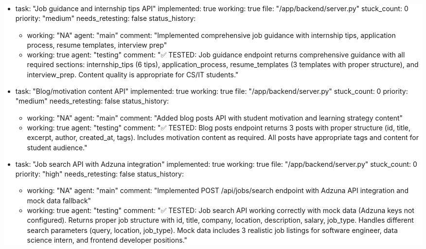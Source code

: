   - task: "Job guidance and internship tips API"
    implemented: true
    working: true
    file: "/app/backend/server.py"
    stuck_count: 0
    priority: "medium"
    needs_retesting: false
    status_history:
      - working: "NA"
        agent: "main"
        comment: "Implemented comprehensive job guidance with internship tips, application process, resume templates, interview prep"
      - working: true
        agent: "testing"
        comment: "✅ TESTED: Job guidance endpoint returns comprehensive guidance with all required sections: internship_tips (6 tips), application_process, resume_templates (3 templates with proper structure), and interview_prep. Content quality is appropriate for CS/IT students."

  - task: "Blog/motivation content API"
    implemented: true
    working: true
    file: "/app/backend/server.py"
    stuck_count: 0
    priority: "medium"
    needs_retesting: false
    status_history:
      - working: "NA"
        agent: "main"
        comment: "Added blog posts API with student motivation and learning strategy content"
      - working: true
        agent: "testing"
        comment: "✅ TESTED: Blog posts endpoint returns 3 posts with proper structure (id, title, excerpt, author, created_at, tags). Includes motivation content as required. All posts have appropriate tags and content for student audience."

  - task: "Job search API with Adzuna integration"
    implemented: true
    working: true
    file: "/app/backend/server.py"
    stuck_count: 0
    priority: "high"
    needs_retesting: false
    status_history:
      - working: "NA"
        agent: "main"
        comment: "Implemented POST /api/jobs/search endpoint with Adzuna API integration and mock data fallback"
      - working: true
        agent: "testing"
        comment: "✅ TESTED: Job search API working correctly with mock data (Adzuna keys not configured). Returns proper job structure with id, title, company, location, description, salary, job_type. Handles different search parameters (query, location, job_type). Mock data includes 3 realistic job listings for software engineer, data science intern, and frontend developer positions."
